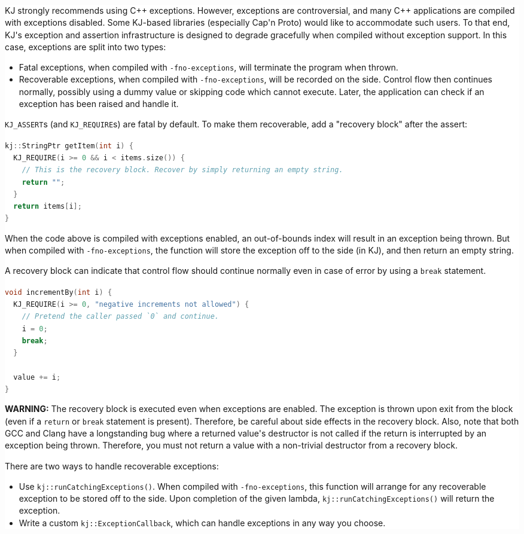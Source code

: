 KJ strongly recommends using C++ exceptions. However, exceptions are controversial, and many C++ applications are compiled with exceptions disabled. Some KJ-based libraries (especially Cap'n Proto) would like to accommodate such users. To that end, KJ's exception and assertion infrastructure is designed to degrade gracefully when compiled without exception support. In this case, exceptions are split into two types:

* Fatal exceptions, when compiled with `-fno-exceptions`, will terminate the program when thrown.
* Recoverable exceptions, when compiled with `-fno-exceptions`, will be recorded on the side. Control flow then continues normally, possibly using a dummy value or skipping code which cannot execute. Later, the application can check if an exception has been raised and handle it.

`KJ_ASSERT`s (and `KJ_REQUIRE`s) are fatal by default. To make them recoverable, add a "recovery block" after the assert:

```c++
kj::StringPtr getItem(int i) {
  KJ_REQUIRE(i >= 0 && i < items.size()) {
    // This is the recovery block. Recover by simply returning an empty string.
    return "";
  }
  return items[i];
}
```

When the code above is compiled with exceptions enabled, an out-of-bounds index will result in an exception being thrown. But when compiled with `-fno-exceptions`, the function will store the exception off to the side (in KJ), and then return an empty string.

A recovery block can indicate that control flow should continue normally even in case of error by using a `break` statement.

```c++
void incrementBy(int i) {
  KJ_REQUIRE(i >= 0, "negative increments not allowed") {
    // Pretend the caller passed `0` and continue.
    i = 0;
    break;
  }

  value += i;
}
```

**WARNING:** The recovery block is executed even when exceptions are enabled. The exception is thrown upon exit from the block (even if a `return` or `break` statement is present). Therefore, be careful about side effects in the recovery block. Also, note that both GCC and Clang have a longstanding bug where a returned value's destructor is not called if the return is interrupted by an exception being thrown. Therefore, you must not return a value with a non-trivial destructor from a recovery block.

There are two ways to handle recoverable exceptions:

* Use `kj::runCatchingExceptions()`. When compiled with `-fno-exceptions`, this function will arrange for any recoverable exception to be stored off to the side. Upon completion of the given lambda, `kj::runCatchingExceptions()` will return the exception.
* Write a custom `kj::ExceptionCallback`, which can handle exceptions in any way you choose.
